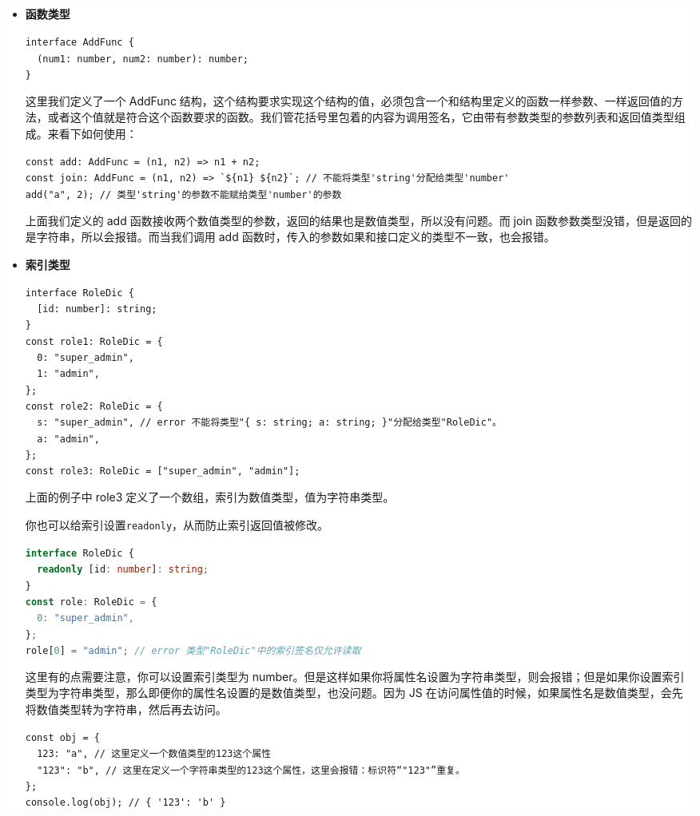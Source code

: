 - **函数类型**

  ```tsx
  interface AddFunc {
    (num1: number, num2: number): number;
  }
  ```

  这里我们定义了一个 AddFunc 结构，这个结构要求实现这个结构的值，必须包含一个和结构里定义的函数一样参数、一样返回值的方法，或者这个值就是符合这个函数要求的函数。我们管花括号里包着的内容为调用签名，它由带有参数类型的参数列表和返回值类型组成。来看下如何使用：

  ```tsx
  const add: AddFunc = (n1, n2) => n1 + n2;
  const join: AddFunc = (n1, n2) => `${n1} ${n2}`; // 不能将类型'string'分配给类型'number'
  add("a", 2); // 类型'string'的参数不能赋给类型'number'的参数
  ```

  上面我们定义的 add 函数接收两个数值类型的参数，返回的结果也是数值类型，所以没有问题。而 join 函数参数类型没错，但是返回的是字符串，所以会报错。而当我们调用 add 函数时，传入的参数如果和接口定义的类型不一致，也会报错。

- **索引类型**

  ```tsx
  interface RoleDic {
    [id: number]: string;
  }
  const role1: RoleDic = {
    0: "super_admin",
    1: "admin",
  };
  const role2: RoleDic = {
    s: "super_admin", // error 不能将类型"{ s: string; a: string; }"分配给类型"RoleDic"。
    a: "admin",
  };
  const role3: RoleDic = ["super_admin", "admin"];
  ```

  上面的例子中 role3 定义了一个数组，索引为数值类型，值为字符串类型。

  你也可以给索引设置`readonly`，从而防止索引返回值被修改。

  ```typescript
  interface RoleDic {
    readonly [id: number]: string;
  }
  const role: RoleDic = {
    0: "super_admin",
  };
  role[0] = "admin"; // error 类型"RoleDic"中的索引签名仅允许读取
  ```

  这里有的点需要注意，你可以设置索引类型为 number。但是这样如果你将属性名设置为字符串类型，则会报错；但是如果你设置索引类型为字符串类型，那么即便你的属性名设置的是数值类型，也没问题。因为
  JS 在访问属性值的时候，如果属性名是数值类型，会先将数值类型转为字符串，然后再去访问。

  ```tsx
  const obj = {
    123: "a", // 这里定义一个数值类型的123这个属性
    "123": "b", // 这里在定义一个字符串类型的123这个属性，这里会报错：标识符“"123"”重复。
  };
  console.log(obj); // { '123': 'b' }
  ```


  [T in Keys]: string;
  [P in K]: T[P];
  [P in K]: T;
